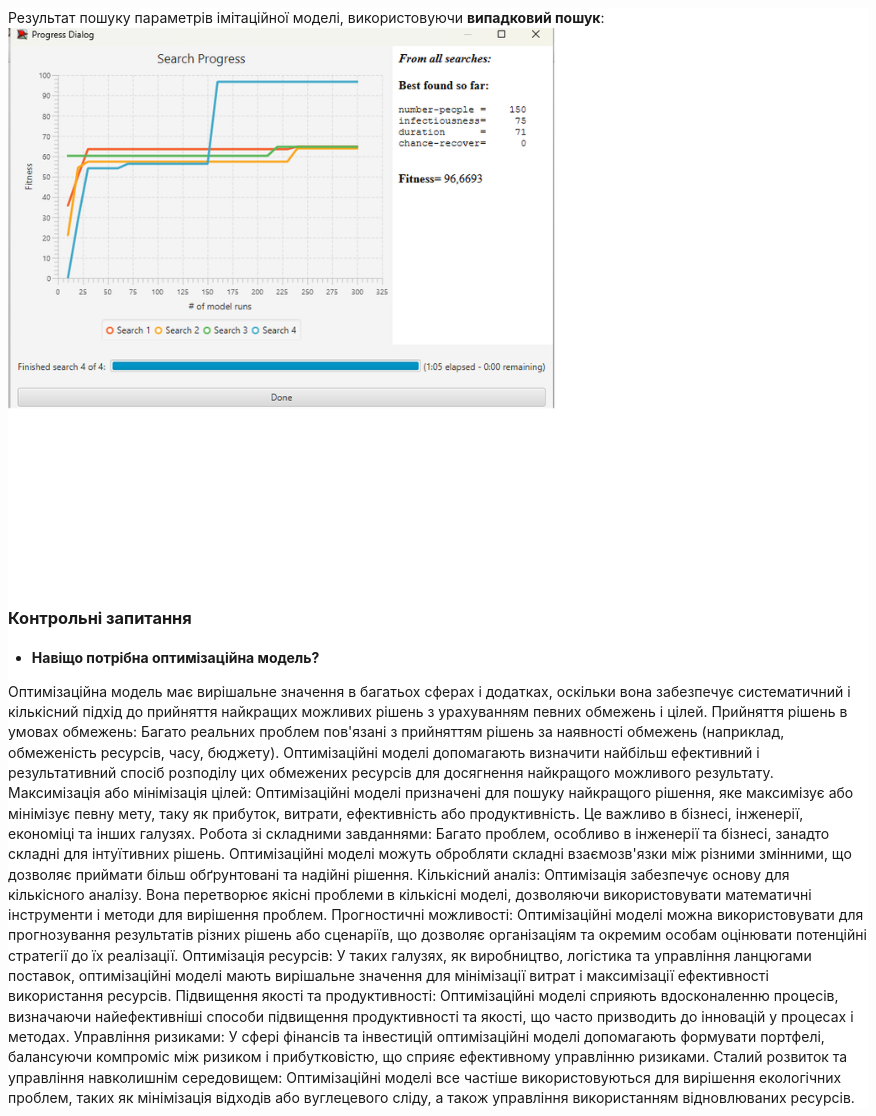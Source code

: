 Результат пошуку параметрів імітаційної моделі, використовуючи **випадковий пошук**:  
![Результати випадкового пошуку](result2.png)

### Контрольні запитання
- **Навіщо потрібна оптимізаційна модель?**

Оптимізаційна модель має вирішальне значення в багатьох сферах і додатках, оскільки вона забезпечує систематичний і кількісний підхід до прийняття найкращих можливих рішень з урахуванням певних обмежень і цілей.
Прийняття рішень в умовах обмежень: Багато реальних проблем пов'язані з прийняттям рішень за наявності обмежень (наприклад, обмеженість ресурсів, часу, бюджету). Оптимізаційні моделі допомагають визначити найбільш ефективний і результативний спосіб розподілу цих обмежених ресурсів для досягнення найкращого можливого результату.
Максимізація або мінімізація цілей: Оптимізаційні моделі призначені для пошуку найкращого рішення, яке максимізує або мінімізує певну мету, таку як прибуток, витрати, ефективність або продуктивність. Це важливо в бізнесі, інженерії, економіці та інших галузях.
Робота зі складними завданнями: Багато проблем, особливо в інженерії та бізнесі, занадто складні для інтуїтивних рішень. Оптимізаційні моделі можуть обробляти складні взаємозв'язки між різними змінними, що дозволяє приймати більш обґрунтовані та надійні рішення.
Кількісний аналіз: Оптимізація забезпечує основу для кількісного аналізу. Вона перетворює якісні проблеми в кількісні моделі, дозволяючи використовувати математичні інструменти і методи для вирішення проблем.
Прогностичні можливості: Оптимізаційні моделі можна використовувати для прогнозування результатів різних рішень або сценаріїв, що дозволяє організаціям та окремим особам оцінювати потенційні стратегії до їх реалізації.
Оптимізація ресурсів: У таких галузях, як виробництво, логістика та управління ланцюгами поставок, оптимізаційні моделі мають вирішальне значення для мінімізації витрат і максимізації ефективності використання ресурсів.
Підвищення якості та продуктивності: Оптимізаційні моделі сприяють вдосконаленню процесів, визначаючи найефективніші способи підвищення продуктивності та якості, що часто призводить до інновацій у процесах і методах.
Управління ризиками: У сфері фінансів та інвестицій оптимізаційні моделі допомагають формувати портфелі, балансуючи компроміс між ризиком і прибутковістю, що сприяє ефективному управлінню ризиками.
Сталий розвиток та управління навколишнім середовищем: Оптимізаційні моделі все частіше використовуються для вирішення екологічних проблем, таких як мінімізація відходів або вуглецевого сліду, а також управління використанням відновлюваних ресурсів.
